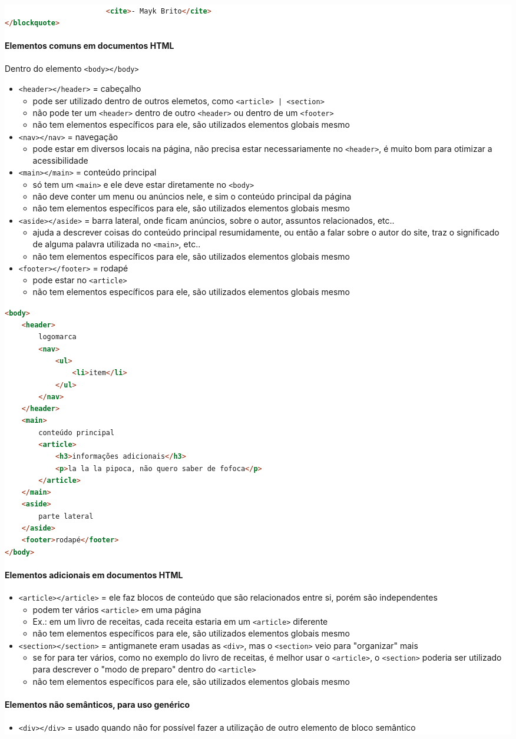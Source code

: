 ```html
                        <cite>- Mayk Brito</cite>
</blockquote>
```
#### Elementos comuns em documentos HTML
Dentro do elemento `<body></body>`
* `<header></header>` = cabeçalho
    * pode ser utilizado dentro de outros elemetos, como `<article> | <section>`
    * não pode ter um `<header>` dentro de outro `<header>` ou dentro de um `<footer>`
    * não tem elementos específicos para ele, são utilizados elementos globais mesmo
* `<nav></nav>` = navegação
    * pode estar em diversos locais na página, não precisa estar necessariamente no `<header>`, é muito bom para otimizar a acessibilidade
* `<main></main>` = conteúdo principal
    * só tem um `<main>` e ele deve estar diretamente no `<body>`
    * não deve conter um menu ou anúncios nele, e sim o conteúdo principal da página
    * não tem elementos específicos para ele, são utilizados elementos globais mesmo
* `<aside></aside>` = barra lateral, onde ficam anúncios, sobre o autor, assuntos relacionados, etc..
    * ajuda a descrever coisas do conteúdo principal resumidamente, ou então a falar sobre o autor do site, traz o significado de alguma palavra utilizada no `<main>`, etc..
    * não tem elementos específicos para ele, são utilizados elementos globais mesmo
* `<footer></footer>` = rodapé
    * pode estar no `<article>`
    * não tem elementos específicos para ele, são utilizados elementos globais mesmo
```html
<body>
    <header>
        logomarca
        <nav>
            <ul>
                <li>item</li>
            </ul>    
        </nav>
    </header>
    <main>
        conteúdo principal
        <article>
            <h3>informações adicionais</h3>
            <p>la la la pipoca, não quero saber de fofoca</p>
        </article>
    </main>
    <aside>
        parte lateral
    </aside>
    <footer>rodapé</footer>
</body>
```
#### Elementos adicionais em documentos HTML
* `<article></article>` = ele faz blocos de conteúdo que são relacionados entre si, porém são independentes
    * podem ter vários `<article>` em uma página
    * Ex.: em um livro de receitas, cada receita estaria em um `<article>` diferente
    * não tem elementos específicos para ele, são utilizados elementos globais mesmo
* `<section></section>` = antigmanete eram usadas as `<div>`, mas o `<section>` veio para "organizar" mais
    * se for para ter vários, como no exemplo do livro de receitas, é melhor usar o `<article>`, o `<section>` poderia ser utilizado para descrever o "modo de preparo" dentro do `<article>`
    * não tem elementos específicos para ele, são utilizados elementos globais mesmo
#### Elementos não semânticos, para uso genérico
* `<div></div>` = usado quando não for possível fazer a utilização de outro elemento de bloco semântico